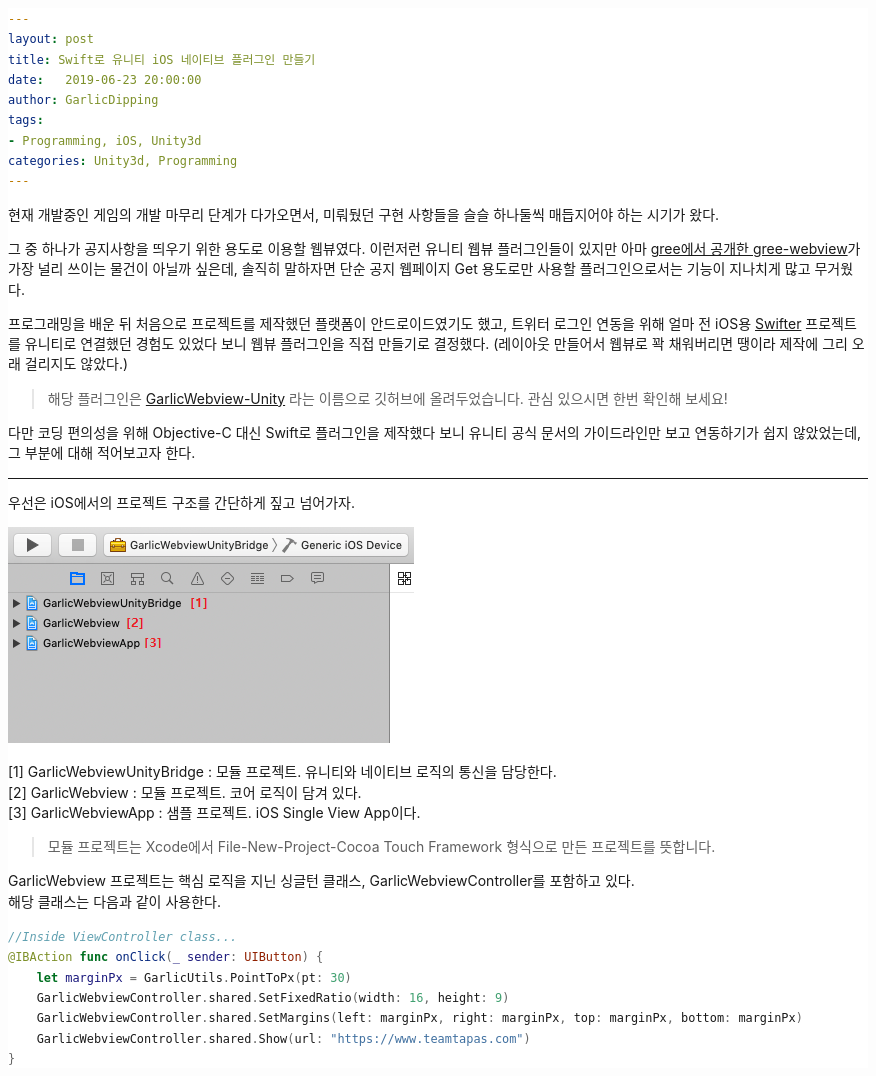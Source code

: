 ```yaml
---
layout: post
title: Swift로 유니티 iOS 네이티브 플러그인 만들기
date:   2019-06-23 20:00:00
author: GarlicDipping
tags:
- Programming, iOS, Unity3d
categories: Unity3d, Programming
---
```


현재 개발중인 게임의 개발 마무리 단계가 다가오면서, 미뤄뒀던 구현 사항들을 슬슬 하나둘씩 매듭지어야 하는 시기가 왔다.

그 중 하나가 공지사항을 띄우기 위한 용도로 이용할 웹뷰였다. 이런저런 유니티 웹뷰 플러그인들이 있지만 아마 [gree에서 공개한 gree-webview](https://github.com/gree/unity-webview)가 가장 널리 쓰이는 물건이 아닐까 싶은데, 솔직히 말하자면 단순 공지 웹페이지 Get 용도로만 사용할 플러그인으로서는 기능이 지나치게 많고 무거웠다.  

프로그래밍을 배운 뒤 처음으로 프로젝트를 제작했던 플랫폼이 안드로이드였기도 했고, 트위터 로그인 연동을 위해 얼마 전 iOS용 [Swifter](https://github.com/mattdonnelly/Swifter) 프로젝트를 유니티로 연결했던 경험도 있었다 보니 웹뷰 플러그인을 직접 만들기로 결정했다. (레이아웃 만들어서 웹뷰로 꽉 채워버리면 땡이라 제작에 그리 오래 걸리지도 않았다.)

> 해당 플러그인은 [GarlicWebview-Unity](https://github.com/GarlicDipping/GarlicWebview-Unity) 라는 이름으로 깃허브에 올려두었습니다. 관심 있으시면 한번 확인해 보세요!

다만 코딩 편의성을 위해 Objective-C 대신 Swift로 플러그인을 제작했다 보니 유니티 공식 문서의 가이드라인만 보고 연동하기가 쉽지 않았었는데, 그 부분에 대해 적어보고자 한다.



---

우선은 iOS에서의 프로젝트 구조를 간단하게 짚고 넘어가자.

![Image Alt GarlicWebview Workspace Hierarchy](/assets/img/posts/20190623/garlicwebview-xcwspc-hierarchy.png)

[1] GarlicWebviewUnityBridge : 모듈 프로젝트. 유니티와 네이티브 로직의 통신을 담당한다.  
[2] GarlicWebview : 모듈 프로젝트. 코어 로직이 담겨 있다.   
[3] GarlicWebviewApp : 샘플 프로젝트. iOS Single View App이다.
  
>모듈 프로젝트는 Xcode에서 File-New-Project-Cocoa Touch Framework 형식으로 만든 프로젝트를 뜻합니다. 

GarlicWebview 프로젝트는 핵심 로직을 지닌 싱글턴 클래스, GarlicWebviewController를 포함하고 있다.  
해당 클래스는 다음과 같이 사용한다.

~~~swift
//Inside ViewController class...
@IBAction func onClick(_ sender: UIButton) {
    let marginPx = GarlicUtils.PointToPx(pt: 30)
    GarlicWebviewController.shared.SetFixedRatio(width: 16, height: 9)
    GarlicWebviewController.shared.SetMargins(left: marginPx, right: marginPx, top: marginPx, bottom: marginPx)
    GarlicWebviewController.shared.Show(url: "https://www.teamtapas.com")
}
~~~
